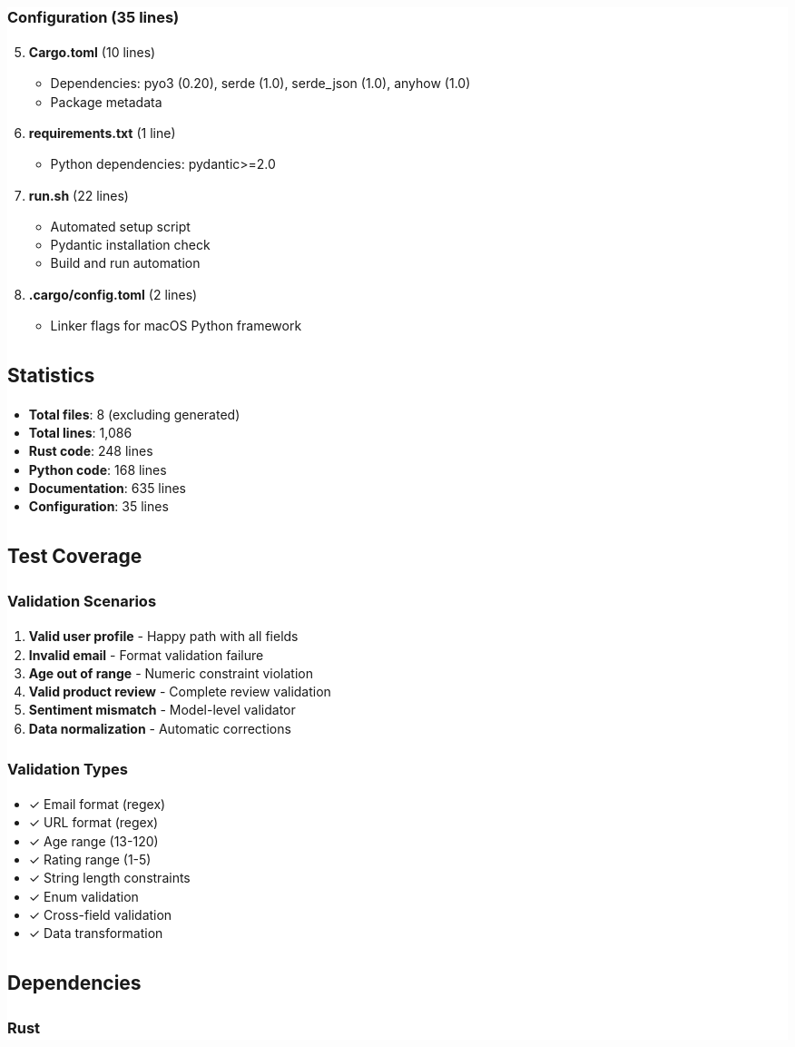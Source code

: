 ### Configuration (35 lines)

5. **Cargo.toml** (10 lines)
   - Dependencies: pyo3 (0.20), serde (1.0), serde_json (1.0), anyhow (1.0)
   - Package metadata

6. **requirements.txt** (1 line)
   - Python dependencies: pydantic>=2.0

7. **run.sh** (22 lines)
   - Automated setup script
   - Pydantic installation check
   - Build and run automation

8. **.cargo/config.toml** (2 lines)
   - Linker flags for macOS Python framework

## Statistics

- **Total files**: 8 (excluding generated)
- **Total lines**: 1,086
- **Rust code**: 248 lines
- **Python code**: 168 lines
- **Documentation**: 635 lines
- **Configuration**: 35 lines

## Test Coverage

### Validation Scenarios

1. **Valid user profile** - Happy path with all fields
2. **Invalid email** - Format validation failure
3. **Age out of range** - Numeric constraint violation
4. **Valid product review** - Complete review validation
5. **Sentiment mismatch** - Model-level validator
6. **Data normalization** - Automatic corrections

### Validation Types

- ✓ Email format (regex)
- ✓ URL format (regex)
- ✓ Age range (13-120)
- ✓ Rating range (1-5)
- ✓ String length constraints
- ✓ Enum validation
- ✓ Cross-field validation
- ✓ Data transformation

## Dependencies

### Rust
